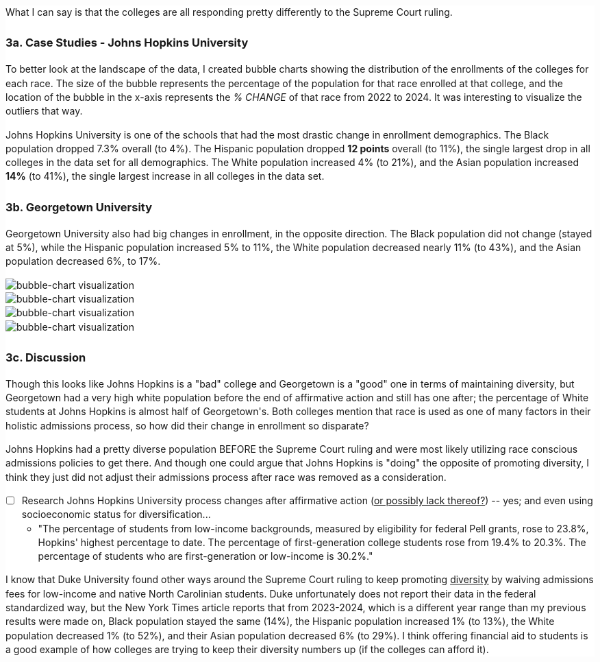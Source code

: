 What I can say is that the colleges are all responding pretty differently to the Supreme Court ruling.

### 3a. Case Studies - Johns Hopkins University

To better look at the landscape of the data, I created bubble charts showing the distribution of the enrollments of the colleges for each race. The size of the bubble represents the percentage of the population for that race enrolled at that college, and the location of the bubble in the x-axis represents the *% CHANGE* of that race from 2022 to 2024. It was interesting to visualize the outliers that way.

Johns Hopkins University is one of the schools that had the most drastic change in enrollment demographics. The Black population dropped 7.3% overall (to 4%). The Hispanic population dropped **12 points** overall (to 11%), the single largest drop in all colleges in the data set for all demographics. The White population increased 4% (to 21%), and the Asian population increased **14%** (to 41%), the single largest increase in all colleges in the data set.

### 3b. Georgetown University

Georgetown University also had big changes in enrollment, in the opposite direction. The Black population did not change (stayed at 5%), while the Hispanic population increased 5% to 11%, the White population decreased nearly 11% (to 43%), and the Asian population decreased 6%, to 17%. 

<div class="flourish-embed flourish-bubble-chart" data-src="visualisation/23018023"><script src="https://public.flourish.studio/resources/embed.js"></script><noscript><img src="https://public.flourish.studio/visualisation/23018023/thumbnail" width="100%" alt="bubble-chart visualization" /></noscript></div>

<div class="flourish-embed flourish-bubble-chart" data-src="visualisation/23018081"><script src="https://public.flourish.studio/resources/embed.js"></script><noscript><img src="https://public.flourish.studio/visualisation/23018081/thumbnail" width="100%" alt="bubble-chart visualization" /></noscript></div>

<div class="flourish-embed flourish-bubble-chart" data-src="visualisation/23017447"><script src="https://public.flourish.studio/resources/embed.js"></script><noscript><img src="https://public.flourish.studio/visualisation/23017447/thumbnail" width="100%" alt="bubble-chart visualization" /></noscript></div>

<div class="flourish-embed flourish-bubble-chart" data-src="visualisation/23017966"><script src="https://public.flourish.studio/resources/embed.js"></script><noscript><img src="https://public.flourish.studio/visualisation/23017966/thumbnail" width="100%" alt="bubble-chart visualization" /></noscript></div>

### 3c. Discussion
Though this looks like Johns Hopkins is a "bad" college and Georgetown is a "good" one in terms of maintaining diversity, but Georgetown had a very high white population before the end of affirmative action and still has one after; the percentage of White students at Johns Hopkins is almost half of Georgetown's. Both colleges mention that race is used as one of many factors in their holistic admissions process, so how did their change in enrollment so disparate?  


Johns Hopkins had a pretty diverse population BEFORE the Supreme Court ruling and were most likely utilizing race conscious admissions policies to get there. And though one could argue that Johns Hopkins is "doing" the opposite of promoting diversity, I think they just did not adjust their admissions process after race was removed as a consideration. 
- [ ] Research Johns Hopkins University process changes after affirmative action ([or possibly lack thereof?](https://hub.jhu.edu/2024/09/19/johns-hopkins-demographic-makeup-scotus-ruling/)) -- yes; and even using socioeconomic status for diversification...
   - "The percentage of students from low-income backgrounds, measured by eligibility for federal Pell grants, rose to 23.8%, Hopkins' highest percentage to date. The percentage of first-generation college students rose from 19.4% to 20.3%. The percentage of students who are first-generation or low-income is 30.2%."

I know that Duke University found other ways around the Supreme Court ruling to keep promoting [diversity](https://www.vox.com/policy/370854/affirmative-action-black-enrollment-universities-diversity-supreme-court) by waiving admissions fees for low-income and native North Carolinian students. Duke unfortunately does not report their data in the federal standardized way, but the New York Times article reports that from 2023-2024, which is a different year range than my previous results were made on, Black population stayed the same (14%), the Hispanic population increased 1% (to 13%), the White population decreased 1% (to 52%), and their Asian population decreased 6% (to 29%). I think offering financial aid to students is a good example of how colleges are trying to keep their diversity numbers up (if the colleges can afford it).

